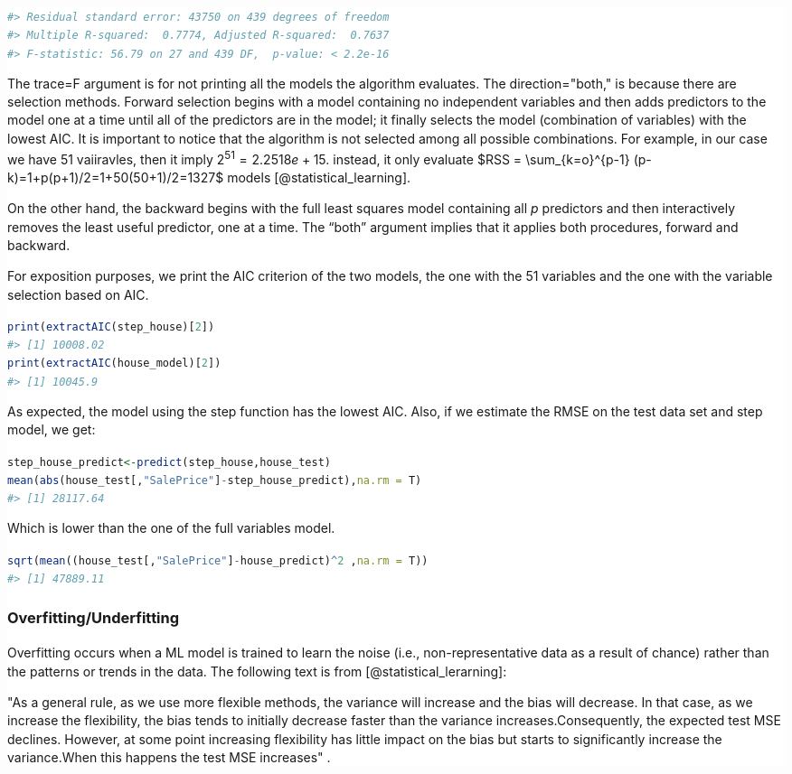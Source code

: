 ```r
#> Residual standard error: 43750 on 439 degrees of freedom
#> Multiple R-squared:  0.7774,	Adjusted R-squared:  0.7637 
#> F-statistic: 56.79 on 27 and 439 DF,  p-value: < 2.2e-16
```

The trace=F argument is for not printing all the models the algorithm evaluates. The direction="both," is because there are selection methods. Forward selection begins with a model containing no independent variables and then adds predictors to the model one at a time until all of the predictors are in the model; it finally selects the model (combination of variables) with the lowest AIC. It is important to notice that the algorithm is not selected among all possible combinations. For example, in our case we have 51 vaiiravles, then it imply $2^{51}=2.2518e+15$. instead, it only evaluate $RSS = \sum_{k=o}^{p-1} (p-k)=1+p(p+1)/2=1+50(50+1)/2=1327$ models [@statistical_learning]. 

On the other hand, the backward begins with the full least squares model containing all $p$ predictors and then interactively removes the least useful predictor, one at a time. The “both” argument implies that it applies both procedures, forward and backward.

For exposition purposes, we print the AIC criterion of the two models, the one with the 51 variables and the one with the variable selection based on AIC. 


```r
print(extractAIC(step_house)[2])
#> [1] 10008.02
print(extractAIC(house_model)[2])
#> [1] 10045.9
```
As expected, the model using the step function has the lowest AIC. Also, if we estimate the RMSE on the test data set and step model, we get:



```r
step_house_predict<-predict(step_house,house_test)
mean(abs(house_test[,"SalePrice"]-step_house_predict),na.rm = T)
#> [1] 28117.64
```

Which is lower than the one of the full variables model.

```r
sqrt(mean((house_test[,"SalePrice"]-house_predict)^2 ,na.rm = T))
#> [1] 47889.11
```

### Overfitting/Underfitting

Overfitting  occurs when a ML model is trained to learn the noise (i.e., non-representative data as a result of chance) rather than the patterns or trends in the data. The following text is from [@statistical_lerarning]:

"As a general rule, as we use more flexible methods, the variance will increase and the bias will decrease. In that case, as we increase the flexibility, the bias tends to initially decrease faster than the variance increases.Consequently, the expected test MSE declines. However, at some point increasing flexibility has little impact on the bias but starts to significantly increase the variance.When this happens the test MSE increases" .
